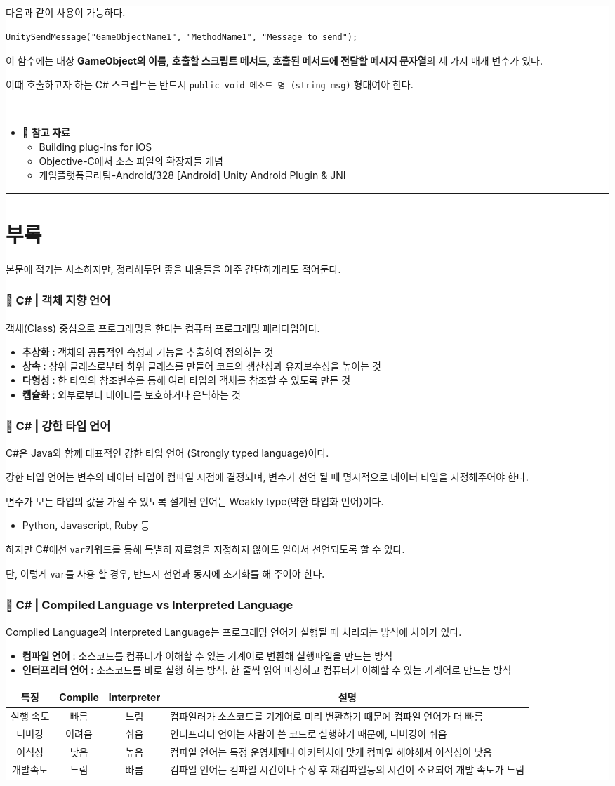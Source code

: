 다음과 같이 사용이 가능하다.

``` ojbc
UnitySendMessage("GameObjectName1", "MethodName1", "Message to send");
```

이 함수에는 대상 **GameObject의 이름**, **호출할 스크립트 메서드**, **호출된 메서드에 전달할 메시지 문자열**의 세 가지 매개 변수가 있다.

이떄 호출하고자 하는 C# 스크립트는 반드시 ```public void 메소드 명 (string msg)``` 형태여야 한다.

<br>

* 📗 **참고 자료**
    * [Building plug-ins for iOS](https://docs.unity3d.com/Manual/PluginsForIOS.html)
    * [Objective-C에서 소스 파일의 확장자들 개념](https://doraeul.tistory.com/98)
    * [게임플랫폼클라팀-Android/328 &#91;Android&#93; Unity Android Plugin & JNI](dooray://1387695619080878080/tasks/3477829036097175915 "closed")

- - -

# 부록

본문에 적기는 사소하지만, 정리해두면 좋을 내용들을 아주 간단하게라도 적어둔다.

### 🔸 C\# \| 객체 지향 언어

객체(Class) 중심으로 프로그래밍을 한다는 컴퓨터 프로그래밍 패러다임이다.

* **추상화** : 객체의 공통적인 속성과 기능을 추출하여 정의하는 것
* **상속** : 상위 클래스로부터 하위 클래스를 만들어 코드의 생산성과 유지보수성을 높이는 것
* **다형성** : 한 타입의 참조변수를 통해 여러 타입의 객체를 참조할 수 있도록 만든 것
* **캡슐화** : 외부로부터 데이터를 보호하거나 은닉하는 것

### 🔸 C\# \| 강한 타입 언어

C#은 Java와 함께 대표적인 강한 타입 언어 (Strongly typed language)이다.

강한 타입 언어는 변수의 데이터 타입이 컴파일 시점에 결정되며, 변수가 선언 될 때 명시적으로 데이터 타입을 지정해주어야 한다.

변수가 모든 타입의 값을 가질 수 있도록 설계된 언어는 Weakly type(약한 타입화 언어)이다.

* Python, Javascript, Ruby 등

하지만 C#에선 `var`키워드를 통해 특별히 자료형을 지정하지 않아도 알아서 선언되도록 할 수 있다.

단, 이렇게 `var`를 사용 할 경우, 반드시 선언과 동시에 초기화를 해 주어야 한다.

### 🔸 C\# \| Compiled Language vs Interpreted Language

Compiled Language와 Interpreted Language는 프로그래밍 언어가 실행될 때 처리되는 방식에 차이가 있다.

* **컴파일 언어** : 소스코드를 컴퓨터가 이해할 수 있는 기계어로 변환해 실행파일을 만드는 방식
* **인터프리터 언어** : 소스코드를 바로 실행 하는 방식. 한 줄씩 읽어 파싱하고 컴퓨터가 이해할 수 있는 기계어로 만드는 방식

| 특징 | Compile | Interpreter | 설명 |
| :---: | :---: | :---: | --- |
| 실행 속도 | 빠름 | 느림 | 컴파일러가 소스코드를 기계어로 미리 변환하기 때문에 컴파일 언어가 더 빠름 |
| 디버깅 | 어려움 | 쉬움 | 인터프리터 언어는 사람이 쓴 코드로 실행하기 때문에, 디버깅이 쉬움 |
| 이식성 | 낮음 | 높음 | 컴파일 언어는 특정 운영체제나 아키텍처에 맞게 컴파일 해야해서 이식성이 낮음 |
| 개발속도 | 느림 | 빠름 | 컴파일 언어는 컴파일 시간이나 수정 후 재컴파일등의 시간이 소요되어 개발 속도가 느림 |
